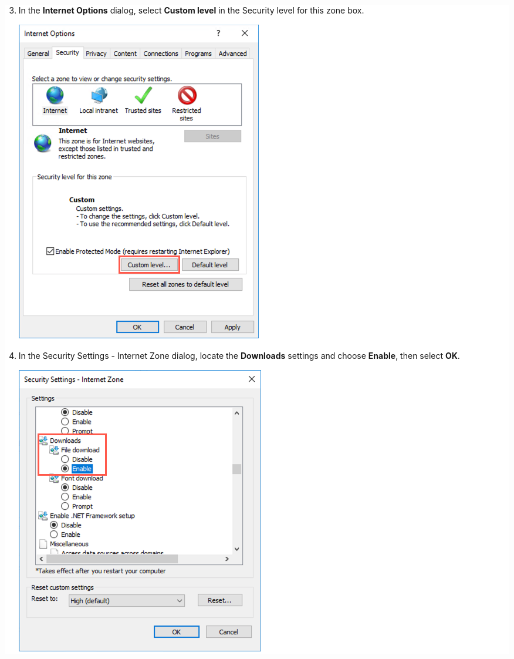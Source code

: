 3. In the **Internet Options** dialog, select **Custom level** in the Security level for this zone box.

   ![The Custom level button is highlighted in the Internet Options dialog.](media/ie-internet-options.png "Internet Options")

4. In the Security Settings - Internet Zone dialog, locate the **Downloads** settings and choose **Enable**, then select **OK**.

   ![The Downloads property is highlighted in the Security Settings dialog, and Enable is selected.](media/ie-security-settings-internet-zone.png "Security Settings")
